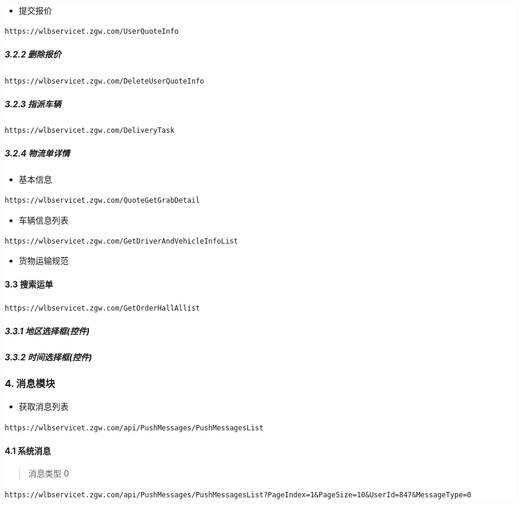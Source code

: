 - 提交报价

```
https://wlbservicet.zgw.com/UserQuoteInfo
```

##### 3.2.2 删除报价

```
https://wlbservicet.zgw.com/DeleteUserQuoteInfo
```

##### 3.2.3 指派车辆

```
https://wlbservicet.zgw.com/DeliveryTask
```

##### 3.2.4 物流单详情

  - 基本信息

```
https://wlbservicet.zgw.com/QuoteGetGrabDetail
```

  - 车辆信息列表

```
https://wlbservicet.zgw.com/GetDriverAndVehicleInfoList
```

  - 货物运输规范

####  3.3 搜索运单

``` 
https://wlbservicet.zgw.com/GetOrderHallAllist
```

##### 3.3.1 地区选择框(控件)

##### 3.3.2 时间选择框(控件)

### 4. 消息模块

- 获取消息列表

```
https://wlbservicet.zgw.com/api/PushMessages/PushMessagesList
```

#### 4.1 系统消息

> 消息类型 0

```
https://wlbservicet.zgw.com/api/PushMessages/PushMessagesList?PageIndex=1&PageSize=10&UserId=847&MessageType=0
```
